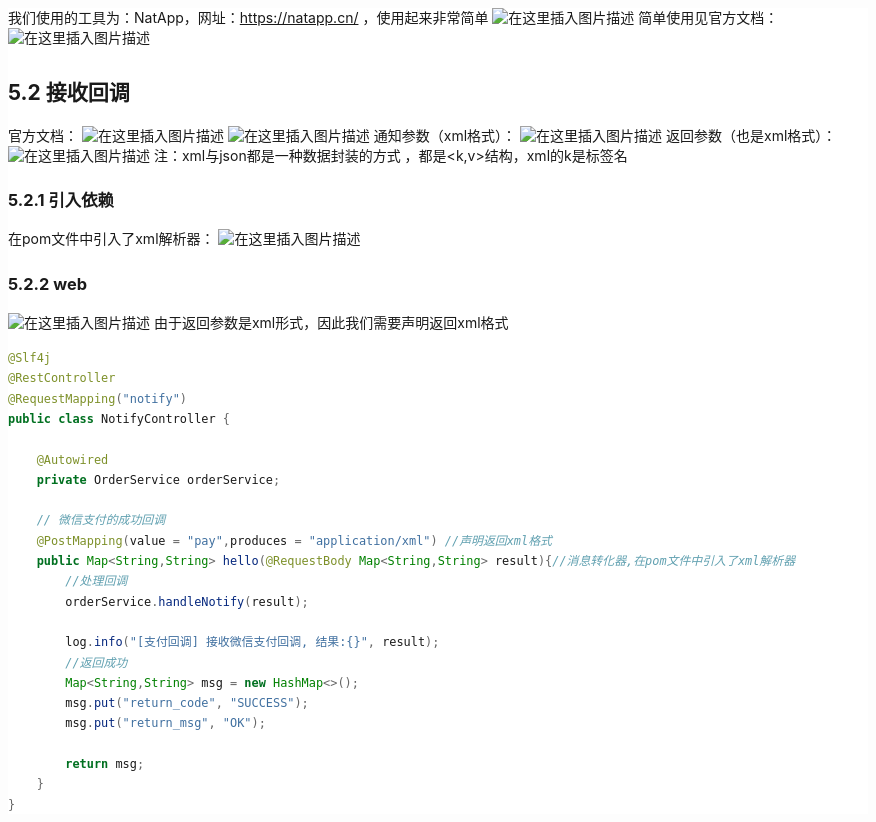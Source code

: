我们使用的工具为：NatApp，网址：https://natapp.cn/ ，使用起来非常简单
![在这里插入图片描述](https://img-blog.csdnimg.cn/20190612211213292.png?)
简单使用见官方文档：
![在这里插入图片描述](https://img-blog.csdnimg.cn/20190612211253630.png?)
## 5.2 接收回调
官方文档：
![在这里插入图片描述](https://img-blog.csdnimg.cn/20190612211344122.png?)
![在这里插入图片描述](https://img-blog.csdnimg.cn/20190612214331214.png)
通知参数（xml格式）：
![在这里插入图片描述](https://img-blog.csdnimg.cn/20190612211409768.png?)
返回参数（也是xml格式）：
![在这里插入图片描述](https://img-blog.csdnimg.cn/201906122114415.png?)
注：xml与json都是一种数据封装的方式 ，都是<k,v>结构，xml的k是标签名

### 5.2.1 引入依赖

在pom文件中引入了xml解析器：
![在这里插入图片描述](https://img-blog.csdnimg.cn/20190612211519675.png)
### 5.2.2 web
![在这里插入图片描述](https://img-blog.csdnimg.cn/20190613092938483.png)
由于返回参数是xml形式，因此我们需要声明返回xml格式
```java
@Slf4j
@RestController
@RequestMapping("notify")
public class NotifyController {

    @Autowired
    private OrderService orderService;

    // 微信支付的成功回调
    @PostMapping(value = "pay",produces = "application/xml") //声明返回xml格式
    public Map<String,String> hello(@RequestBody Map<String,String> result){//消息转化器,在pom文件中引入了xml解析器
        //处理回调
        orderService.handleNotify(result);

        log.info("[支付回调] 接收微信支付回调, 结果:{}", result);
        //返回成功
        Map<String,String> msg = new HashMap<>();
        msg.put("return_code", "SUCCESS");
        msg.put("return_msg", "OK");

        return msg;
    }
}
```
